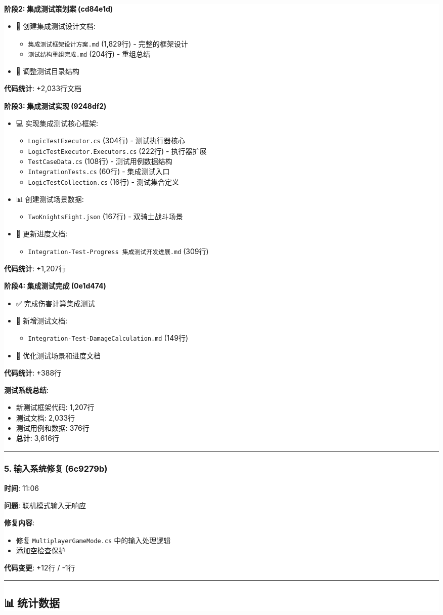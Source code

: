 **阶段2: 集成测试策划案 (cd84e1d)**
- 📖 创建集成测试设计文档:
  - `集成测试框架设计方案.md` (1,829行) - 完整的框架设计
  - `测试结构重组完成.md` (204行) - 重组总结

- 🔄 调整测试目录结构

**代码统计**: +2,033行文档

**阶段3: 集成测试实现 (9248df2)**
- 💻 实现集成测试核心框架:
  - `LogicTestExecutor.cs` (304行) - 测试执行器核心
  - `LogicTestExecutor.Executors.cs` (222行) - 执行器扩展
  - `TestCaseData.cs` (108行) - 测试用例数据结构
  - `IntegrationTests.cs` (60行) - 集成测试入口
  - `LogicTestCollection.cs` (16行) - 测试集合定义

- 📊 创建测试场景数据:
  - `TwoKnightsFight.json` (167行) - 双骑士战斗场景

- 📖 更新进度文档:
  - `Integration-Test-Progress 集成测试开发进展.md` (309行)

**代码统计**: +1,207行

**阶段4: 集成测试完成 (0e1d474)**
- ✅ 完成伤害计算集成测试
- 📖 新增测试文档:
  - `Integration-Test-DamageCalculation.md` (149行)
  
- 🔄 优化测试场景和进度文档

**代码统计**: +388行

**测试系统总结**:
- 新测试框架代码: 1,207行
- 测试文档: 2,033行
- 测试用例和数据: 376行
- **总计**: 3,616行

---

### 5. 输入系统修复 (6c9279b)

**时间**: 11:06

**问题**: 联机模式输入无响应

**修复内容**:
- 修复 `MultiplayerGameMode.cs` 中的输入处理逻辑
- 添加空检查保护

**代码变更**: +12行 / -1行

---

## 📊 统计数据
